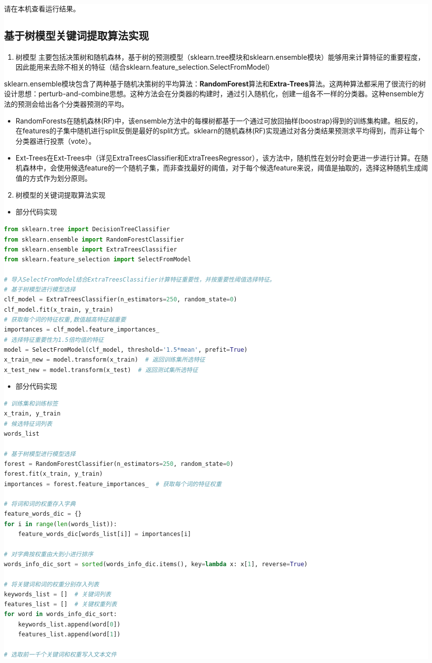 请在本机查看运行结果。

## 基于树模型关键词提取算法实现
1. 树模型
主要包括决策树和随机森林，基于树的预测模型（sklearn.tree模块和sklearn.ensemble模块）能够用来计算特征的重要程度，因此能用来去除不相关的特征（结合sklearn.feature_selection.SelectFromModel）

sklearn.ensemble模块包含了两种基于随机决策树的平均算法：**RandomForest**算法和**Extra-Trees**算法。这两种算法都采用了很流行的树设计思想：perturb-and-combine思想。这种方法会在分类器的构建时，通过引入随机化，创建一组各不一样的分类器。这种ensemble方法的预测会给出各个分类器预测的平均。

+ RandomForests在随机森林(RF)中，该ensemble方法中的每棵树都基于一个通过可放回抽样(boostrap)得到的训练集构建。相反的，在features的子集中随机进行split反倒是最好的split方式。sklearn的随机森林(RF)实现通过对各分类结果预测求平均得到，而非让每个分类器进行投票（vote）。

+ Ext-Trees在Ext-Trees中（详见ExtraTreesClassifier和ExtraTreesRegressor），该方法中，随机性在划分时会更进一步进行计算。在随机森林中，会使用候选feature的一个随机子集，而非查找最好的阈值，对于每个候选feature来说，阈值是抽取的，选择这种随机生成阈值的方式作为划分原则。

2. 树模型的关键词提取算法实现

+ 部分代码实现
    
```python
from sklearn.tree import DecisionTreeClassifier
from sklearn.ensemble import RandomForestClassifier
from sklearn.ensemble import ExtraTreesClassifier
from sklearn.feature_selection import SelectFromModel
 
# 导入SelectFromModel结合ExtraTreesClassifier计算特征重要性，并按重要性阈值选择特征。
# 基于树模型进行模型选择
clf_model = ExtraTreesClassifier(n_estimators=250, random_state=0)
clf_model.fit(x_train, y_train)
# 获取每个词的特征权重,数值越高特征越重要
importances = clf_model.feature_importances_
# 选择特征重要性为1.5倍均值的特征
model = SelectFromModel(clf_model, threshold='1.5*mean', prefit=True)
x_train_new = model.transform(x_train)  # 返回训练集所选特征
x_test_new = model.transform(x_test)  # 返回测试集所选特征
```

+ 部分代码实现

    
````python
# 训练集和训练标签
x_train, y_train
# 候选特征词列表
words_list
 
# 基于树模型进行模型选择
forest = RandomForestClassifier(n_estimators=250, random_state=0)
forest.fit(x_train, y_train)
importances = forest.feature_importances_  # 获取每个词的特征权重
 
# 将词和词的权重存入字典
feature_words_dic = {}
for i in range(len(words_list)):
    feature_words_dic[words_list[i]] = importances[i]
 
# 对字典按权重由大到小进行排序
words_info_dic_sort = sorted(words_info_dic.items(), key=lambda x: x[1], reverse=True)
 
# 将关键词和词的权重分别存入列表
keywords_list = []  # 关键词列表
features_list = []  # 关键权重列表
for word in words_info_dic_sort:
    keywords_list.append(word[0])
    features_list.append(word[1])
 
# 选取前一千个关键词和权重写入文本文件
````